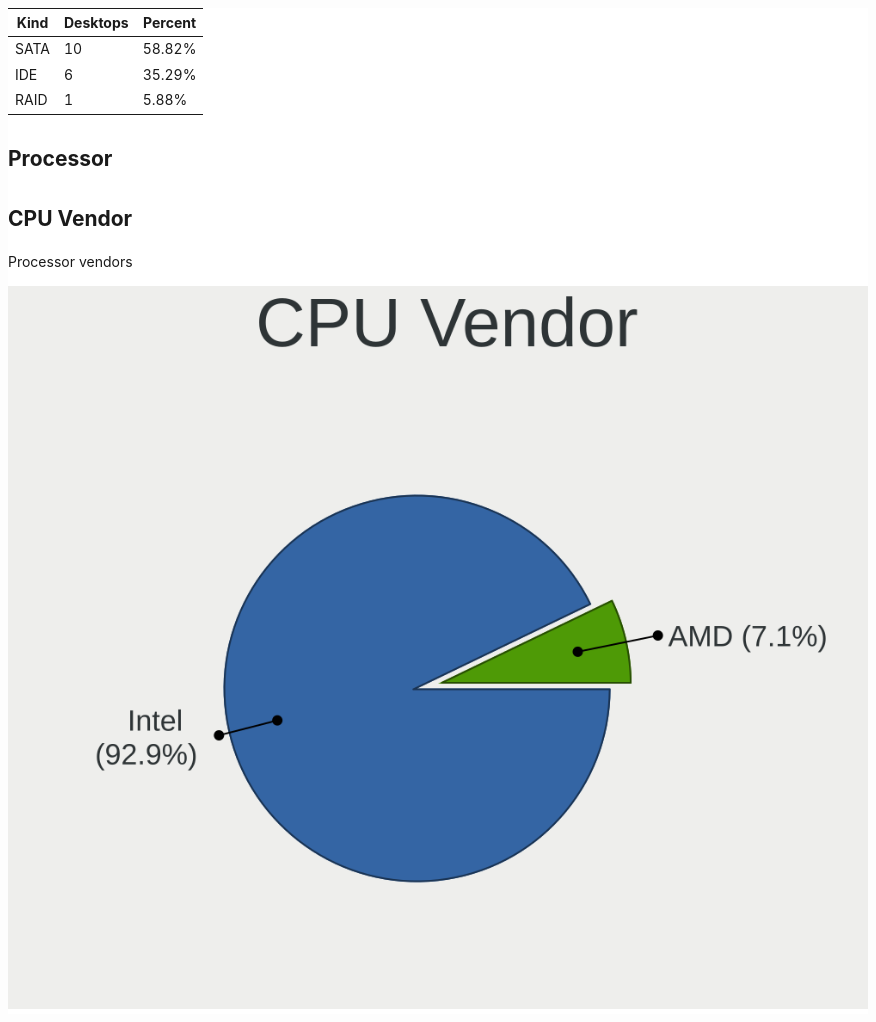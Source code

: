 
| Kind | Desktops | Percent |
|------|----------|---------|
| SATA | 10       | 58.82%  |
| IDE  | 6        | 35.29%  |
| RAID | 1        | 5.88%   |

Processor
---------

CPU Vendor
----------

Processor vendors

![CPU Vendor](./images/pie_chart/cpu_vendor.svg)
